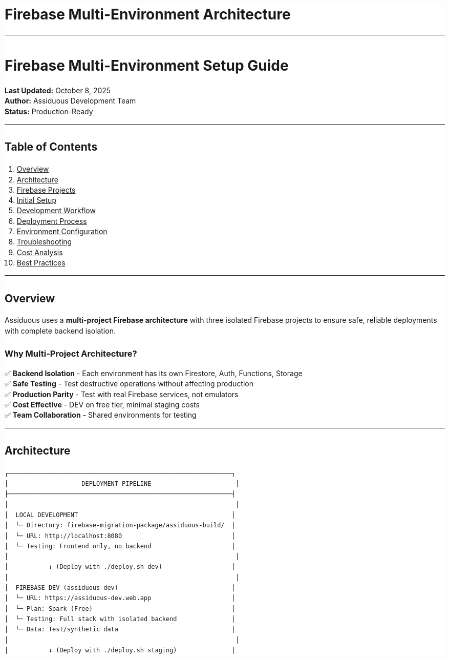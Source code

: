 # Firebase Multi-Environment Architecture
---

# Firebase Multi-Environment Setup Guide

**Last Updated:** October 8, 2025  
**Author:** Assiduous Development Team  
**Status:** Production-Ready

---

## Table of Contents

1. [Overview](#overview)
2. [Architecture](#architecture)
3. [Firebase Projects](#firebase-projects)
4. [Initial Setup](#initial-setup)
5. [Development Workflow](#development-workflow)
6. [Deployment Process](#deployment-process)
7. [Environment Configuration](#environment-configuration)
8. [Troubleshooting](#troubleshooting)
9. [Cost Analysis](#cost-analysis)
10. [Best Practices](#best-practices)

---

## Overview

Assiduous uses a **multi-project Firebase architecture** with three isolated Firebase projects to ensure safe, reliable deployments with complete backend isolation.

### Why Multi-Project Architecture?

✅ **Backend Isolation** - Each environment has its own Firestore, Auth, Functions, Storage  
✅ **Safe Testing** - Test destructive operations without affecting production  
✅ **Production Parity** - Test with real Firebase services, not emulators  
✅ **Cost Effective** - DEV on free tier, minimal staging costs  
✅ **Team Collaboration** - Shared environments for testing  

---

## Architecture

```
┌─────────────────────────────────────────────────────────────┐
│                    DEPLOYMENT PIPELINE                       │
├─────────────────────────────────────────────────────────────┤
│                                                              │
│  LOCAL DEVELOPMENT                                          │
│  └─ Directory: firebase-migration-package/assiduous-build/  │
│  └─ URL: http://localhost:8080                              │
│  └─ Testing: Frontend only, no backend                      │
│                                                              │
│           ↓ (Deploy with ./deploy.sh dev)                   │
│                                                              │
│  FIREBASE DEV (assiduous-dev)                               │
│  └─ URL: https://assiduous-dev.web.app                      │
│  └─ Plan: Spark (Free)                                      │
│  └─ Testing: Full stack with isolated backend               │
│  └─ Data: Test/synthetic data                               │
│                                                              │
│           ↓ (Deploy with ./deploy.sh staging)               │
```